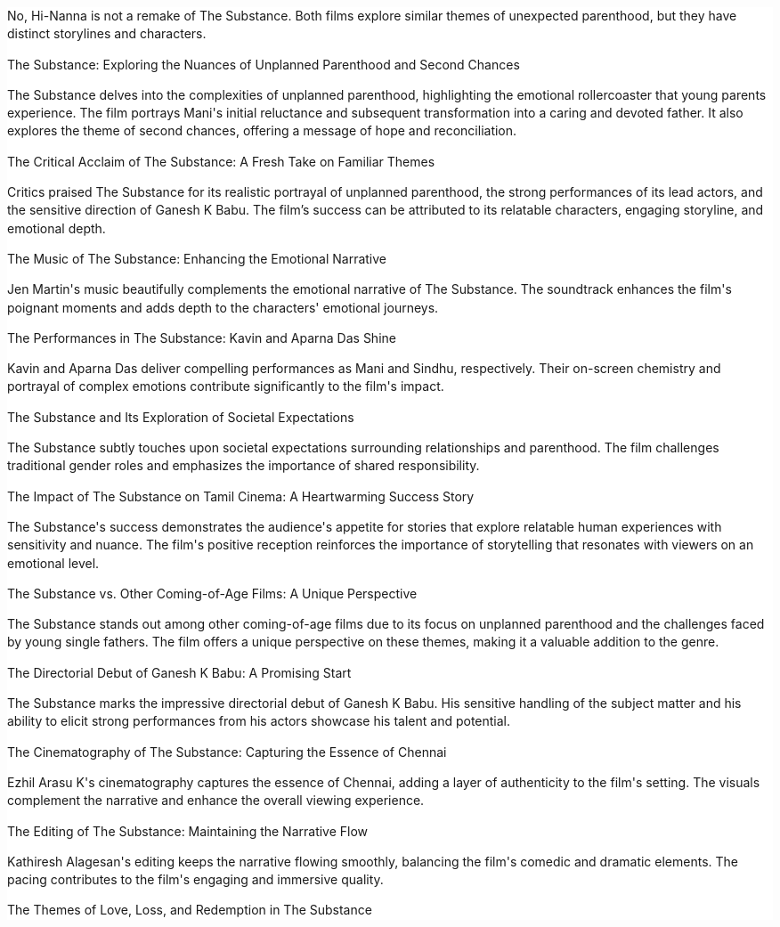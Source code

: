 No, Hi-Nanna is not a remake of The Substance. Both films explore similar themes of unexpected parenthood, but they have distinct storylines and characters.

The Substance: Exploring the Nuances of Unplanned Parenthood and Second Chances

The Substance delves into the complexities of unplanned parenthood, highlighting the emotional rollercoaster that young parents experience. The film portrays Mani's initial reluctance and subsequent transformation into a caring and devoted father. It also explores the theme of second chances, offering a message of hope and reconciliation.

The Critical Acclaim of The Substance: A Fresh Take on Familiar Themes

Critics praised The Substance for its realistic portrayal of unplanned parenthood, the strong performances of its lead actors, and the sensitive direction of Ganesh K Babu. The film’s success can be attributed to its relatable characters, engaging storyline, and emotional depth.

The Music of The Substance: Enhancing the Emotional Narrative

Jen Martin's music beautifully complements the emotional narrative of The Substance. The soundtrack enhances the film's poignant moments and adds depth to the characters' emotional journeys.

The Performances in The Substance: Kavin and Aparna Das Shine

Kavin and Aparna Das deliver compelling performances as Mani and Sindhu, respectively. Their on-screen chemistry and portrayal of complex emotions contribute significantly to the film's impact.

The Substance and Its Exploration of Societal Expectations

The Substance subtly touches upon societal expectations surrounding relationships and parenthood. The film challenges traditional gender roles and emphasizes the importance of shared responsibility.

The Impact of The Substance on Tamil Cinema: A Heartwarming Success Story

The Substance's success demonstrates the audience's appetite for stories that explore relatable human experiences with sensitivity and nuance. The film's positive reception reinforces the importance of storytelling that resonates with viewers on an emotional level.

The Substance vs. Other Coming-of-Age Films: A Unique Perspective

The Substance stands out among other coming-of-age films due to its focus on unplanned parenthood and the challenges faced by young single fathers. The film offers a unique perspective on these themes, making it a valuable addition to the genre.

The Directorial Debut of Ganesh K Babu: A Promising Start

The Substance marks the impressive directorial debut of Ganesh K Babu. His sensitive handling of the subject matter and his ability to elicit strong performances from his actors showcase his talent and potential.

The Cinematography of The Substance: Capturing the Essence of Chennai

Ezhil Arasu K's cinematography captures the essence of Chennai, adding a layer of authenticity to the film's setting. The visuals complement the narrative and enhance the overall viewing experience.

The Editing of The Substance: Maintaining the Narrative Flow

Kathiresh Alagesan's editing keeps the narrative flowing smoothly, balancing the film's comedic and dramatic elements. The pacing contributes to the film's engaging and immersive quality.

The Themes of Love, Loss, and Redemption in The Substance
